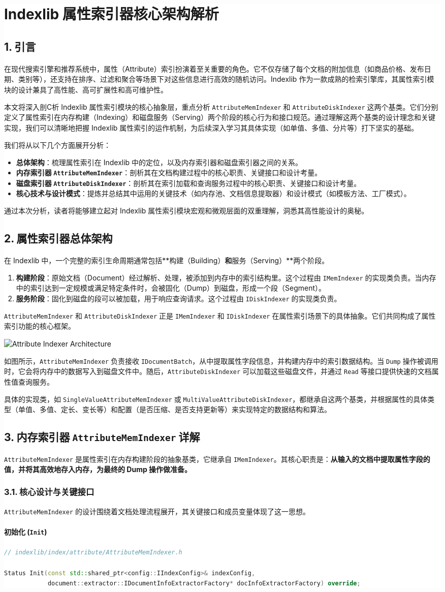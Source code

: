 
# Indexlib 属性索引器核心架构解析

## 1. 引言

在现代搜索引擎和推荐系统中，属性（Attribute）索引扮演着至关重要的角色。它不仅存储了每个文档的附加信息（如商品价格、发布日期、类别等），还支持在排序、过滤和聚合等场景下对这些信息进行高效的随机访问。Indexlib 作为一款成熟的检索引擎库，其属性索引模块的设计兼具了高性能、高可扩展性和高可维护性。

本文将深入剖C析 Indexlib 属性索引模块的核心抽象层，重点分析 `AttributeMemIndexer` 和 `AttributeDiskIndexer` 这两个基类。它们分别定义了属性索引在内存构建（Indexing）和磁盘服务（Serving）两个阶段的核心行为和接口规范。通过理解这两个基类的设计理念和关键实现，我们可以清晰地把握 Indexlib 属性索引的运作机制，为后续深入学习其具体实现（如单值、多值、分片等）打下坚实的基础。

我们将从以下几个方面展开分析：

*   **总体架构**：梳理属性索引在 Indexlib 中的定位，以及内存索引器和磁盘索引器之间的关系。
*   **内存索引器 `AttributeMemIndexer`**：剖析其在文档构建过程中的核心职责、关键接口和设计考量。
*   **磁盘索引器 `AttributeDiskIndexer`**：剖析其在索引加载和查询服务过程中的核心职责、关键接口和设计考量。
*   **核心技术与设计模式**：提炼并总结其中运用的关键技术（如内存池、文档信息提取器）和设计模式（如模板方法、工厂模式）。

通过本次分析，读者将能够建立起对 Indexlib 属性索引模块宏观和微观层面的双重理解，洞悉其高性能设计的奥秘。

## 2. 属性索引器总体架构

在 Indexlib 中，一个完整的索引生命周期通常包括**构建（Building）**和**服务（Serving）**两个阶段。

1.  **构建阶段**：原始文档（Document）经过解析、处理，被添加到内存中的索引结构里。这个过程由 `IMemIndexer` 的实现类负责。当内存中的索引达到一定规模或满足特定条件时，会被固化（Dump）到磁盘，形成一个段（Segment）。
2.  **服务阶段**：固化到磁盘的段可以被加载，用于响应查询请求。这个过程由 `IDiskIndexer` 的实现类负责。

`AttributeMemIndexer` 和 `AttributeDiskIndexer` 正是 `IMemIndexer` 和 `IDiskIndexer` 在属性索引场景下的具体抽象。它们共同构成了属性索引功能的核心框架。

![Attribute Indexer Architecture](https://mermaid.ink/svg/eyJjb2RlIjoiZ3JhcGggVERcbiAgICBzdWJncmFwaCBcIkRvY3VtZW50IEJ1aWxkaW5nXCJcbiAgICAgICAgRG9jW1wiRG9jdW1lbnQgQmF0Y2hcIl0gLS0-IHxBZGRCYXRjaHwgQXR0cmlidXRlTWVtSW5kZXhlcltcIkF0dHJpYnV0ZU1lbUluZGV4ZXIgKGJhc2UpXCJdXG4gICAgICAgIEF0dHJpYnV0ZU1lbUluZGV4ZXIgLS0-IHxEdW1wfCBTZWdtZW50RGlyW1wiU2VnbWVudCBGaWxlc1wiXVxuICAgIGVuZFxuXG4gICAgc3ViZ3JhcGggXCJJbmRleCBTZXJ2aW5nXCJcbiAgICAgICAgU2VnbWVudERpciAtLT4gfExvYWR8IEF0dHJpYnV0ZURpc2tJbmRleGVyW1wiQXR0cmlidXRlRGlza0luZGV4ZXIgKGJhc2UpXCJdXG4gICAgICAgIFF1ZXJ5W1wiUXVlcnlcIl0gLS0-IHxSZWFkfCBBdHRyaWJ1dGVEaXNrSW5kZXhlclxuICAgIGVuZFxuXG4gICAgQXR0cmlidXRlTWVtSW5kZXhlciAtLi0-IHxJbmhlcml0c3wgU2luZ2xlVmFsdWVBdHRyaWJ1dGVNZW1JbmRleGVyW1wiU2luZ2xlVmFsdWVBdHRyaWJ1dGVNZW1JbmRleGVyXCJdXG4gICAgQXR0cmlidXRlTWVtSW5kZXhlciAtLi0-IHxJbmhlcml0c3wgTXVsdGlWYWx1ZUF0dHJpYnV0ZU1lbUluZGV4ZXJbXCJNdWx0aVZhbHVlQXR0cmlidXRlTWVtSW5kZXhlclwiXVxuICAgIEF0dHJpYnV0ZURpc2tJbmRleGVyIC0uLT4gfEluaGVyaXRzfCBTaW5nbGVWYWx1ZUF0dHJpYnV0ZURpc2tJbmRleGVyW1wiU2luZ2xlVmFsdWVBdHRyaWJ1dGVЕaXNrSW5kZXhlclwiXVxuICAgIEF0dHJpYnV0ZURpc2tJbmRleGVyIC0uLT4gfEluaGVyaXRzfCBNdWx0aVZhbHVlQXR0cmlidXRlRGlza0luZGV4ZXJbXCJNdWx0aVZhbHVlQXR0cmlidXRlRGlza0luZGV4ZXJcIl1dbiIsIm1lcm1haWQiOnsidGhlbWUiOiJkZWZhdWx0In0sInVwZGF0ZUVkaXRvciI6ZmFsc2V9)

如图所示，`AttributeMemIndexer` 负责接收 `IDocumentBatch`，从中提取属性字段信息，并构建内存中的索引数据结构。当 `Dump` 操作被调用时，它会将内存中的数据写入到磁盘文件中。随后，`AttributeDiskIndexer` 可以加载这些磁盘文件，并通过 `Read` 等接口提供快速的文档属性值查询服务。

具体的实现类，如 `SingleValueAttributeMemIndexer` 或 `MultiValueAttributeDiskIndexer`，都继承自这两个基类，并根据属性的具体类型（单值、多值、定长、变长等）和配置（是否压缩、是否支持更新等）来实现特定的数据结构和算法。

## 3. 内存索引器 `AttributeMemIndexer` 详解

`AttributeMemIndexer` 是属性索引在内存构建阶段的抽象基类，它继承自 `IMemIndexer`。其核心职责是：**从输入的文档中提取属性字段的值，并将其高效地存入内存，为最终的 Dump 操作做准备。**

### 3.1. 核心设计与关键接口

`AttributeMemIndexer` 的设计围绕着文档处理流程展开，其关键接口和成员变量体现了这一思想。

#### **初始化 (`Init`)**

```cpp
// indexlib/index/attribute/AttributeMemIndexer.h

Status Init(const std::shared_ptr<config::IIndexConfig>& indexConfig,
            document::extractor::IDocumentInfoExtractorFactory* docInfoExtractorFactory) override;
```
